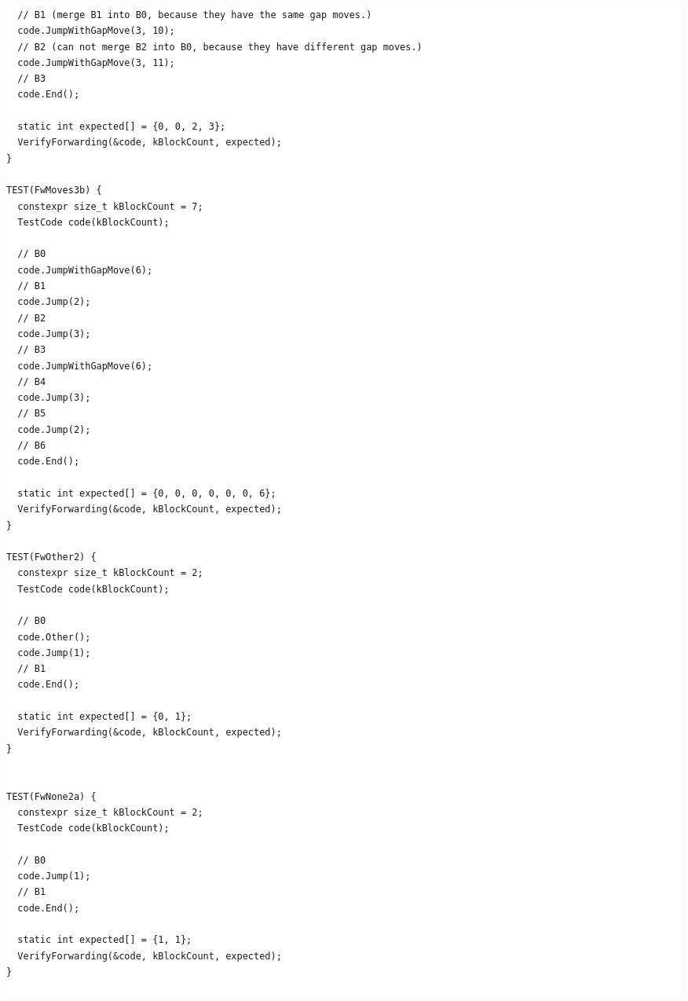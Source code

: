 ```
  // B1 (merge B1 into B0, because they have the same gap moves.)
  code.JumpWithGapMove(3, 10);
  // B2 (can not merge B2 into B0, because they have different gap moves.)
  code.JumpWithGapMove(3, 11);
  // B3
  code.End();

  static int expected[] = {0, 0, 2, 3};
  VerifyForwarding(&code, kBlockCount, expected);
}

TEST(FwMoves3b) {
  constexpr size_t kBlockCount = 7;
  TestCode code(kBlockCount);

  // B0
  code.JumpWithGapMove(6);
  // B1
  code.Jump(2);
  // B2
  code.Jump(3);
  // B3
  code.JumpWithGapMove(6);
  // B4
  code.Jump(3);
  // B5
  code.Jump(2);
  // B6
  code.End();

  static int expected[] = {0, 0, 0, 0, 0, 0, 6};
  VerifyForwarding(&code, kBlockCount, expected);
}

TEST(FwOther2) {
  constexpr size_t kBlockCount = 2;
  TestCode code(kBlockCount);

  // B0
  code.Other();
  code.Jump(1);
  // B1
  code.End();

  static int expected[] = {0, 1};
  VerifyForwarding(&code, kBlockCount, expected);
}


TEST(FwNone2a) {
  constexpr size_t kBlockCount = 2;
  TestCode code(kBlockCount);

  // B0
  code.Jump(1);
  // B1
  code.End();

  static int expected[] = {1, 1};
  VerifyForwarding(&code, kBlockCount, expected);
}


```